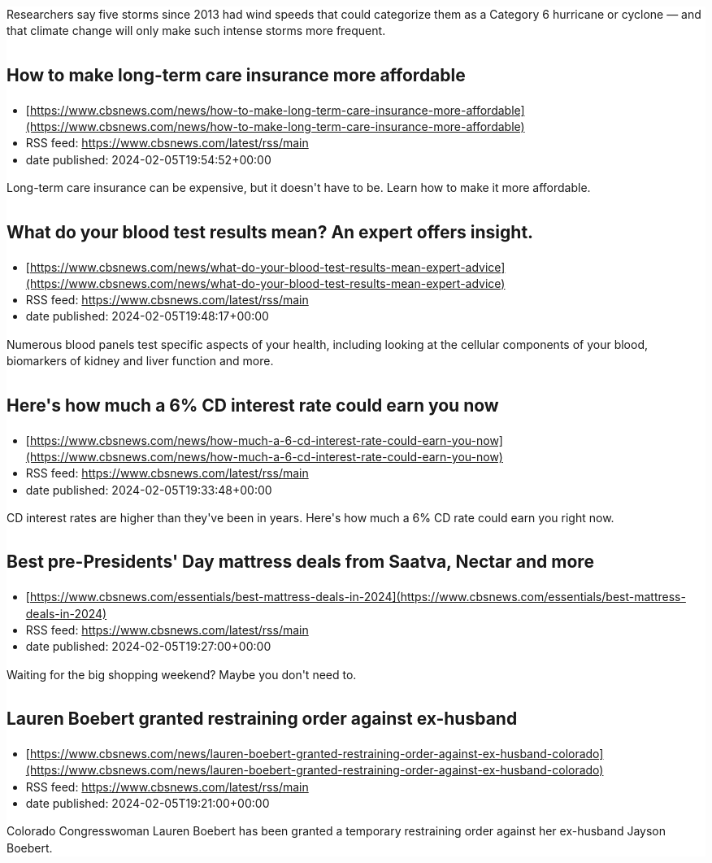 Researchers say five storms since 2013 had wind speeds that could categorize them as a Category 6 hurricane or cyclone — and that climate change will only make such intense storms more frequent.

## How to make long-term care insurance more affordable
 - [https://www.cbsnews.com/news/how-to-make-long-term-care-insurance-more-affordable](https://www.cbsnews.com/news/how-to-make-long-term-care-insurance-more-affordable)
 - RSS feed: https://www.cbsnews.com/latest/rss/main
 - date published: 2024-02-05T19:54:52+00:00

Long-term care insurance can be expensive, but it doesn't have to be. Learn how to make it more affordable.

## What do your blood test results mean? An expert offers insight.
 - [https://www.cbsnews.com/news/what-do-your-blood-test-results-mean-expert-advice](https://www.cbsnews.com/news/what-do-your-blood-test-results-mean-expert-advice)
 - RSS feed: https://www.cbsnews.com/latest/rss/main
 - date published: 2024-02-05T19:48:17+00:00

Numerous blood panels test specific aspects of your health, including looking at the cellular components of your blood, biomarkers of kidney and liver function and more.

## Here's how much a 6% CD interest rate could earn you now
 - [https://www.cbsnews.com/news/how-much-a-6-cd-interest-rate-could-earn-you-now](https://www.cbsnews.com/news/how-much-a-6-cd-interest-rate-could-earn-you-now)
 - RSS feed: https://www.cbsnews.com/latest/rss/main
 - date published: 2024-02-05T19:33:48+00:00

CD interest rates are higher than they've been in years. Here's how much a 6% CD rate could earn you right now.

## Best pre-Presidents' Day mattress deals from Saatva, Nectar and more
 - [https://www.cbsnews.com/essentials/best-mattress-deals-in-2024](https://www.cbsnews.com/essentials/best-mattress-deals-in-2024)
 - RSS feed: https://www.cbsnews.com/latest/rss/main
 - date published: 2024-02-05T19:27:00+00:00

Waiting for the big shopping weekend? Maybe you don't need to.

## Lauren Boebert granted restraining order against ex-husband
 - [https://www.cbsnews.com/news/lauren-boebert-granted-restraining-order-against-ex-husband-colorado](https://www.cbsnews.com/news/lauren-boebert-granted-restraining-order-against-ex-husband-colorado)
 - RSS feed: https://www.cbsnews.com/latest/rss/main
 - date published: 2024-02-05T19:21:00+00:00

Colorado Congresswoman Lauren Boebert has been granted a temporary restraining order against her ex-husband Jayson Boebert.
